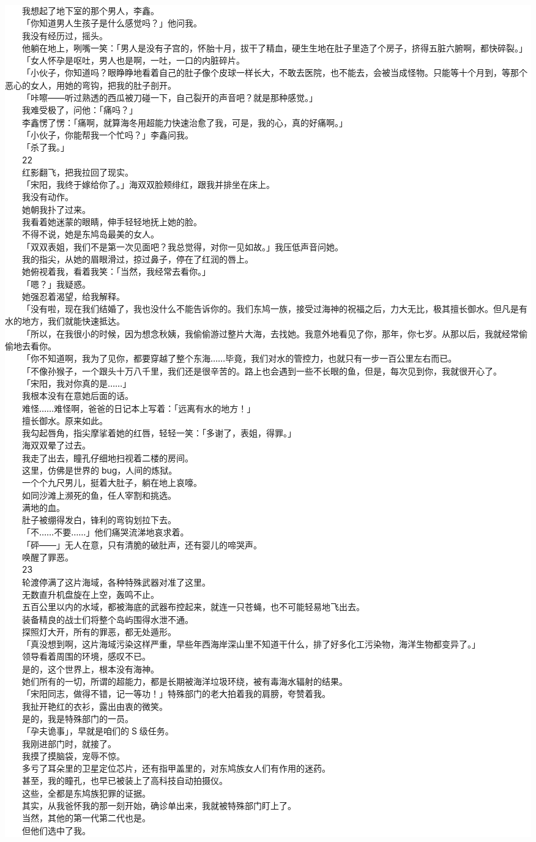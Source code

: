 &emsp;&emsp;我想起了地下室的那个男人，李鑫。  
&emsp;&emsp;「你知道男人生孩子是什么感觉吗？」他问我。  
&emsp;&emsp;我没有经历过，摇头。  
&emsp;&emsp;他躺在地上，咧嘴一笑：「男人是没有子宫的，怀胎十月，拔干了精血，硬生生地在肚子里造了个房子，挤得五脏六腑啊，都快碎裂。」  
&emsp;&emsp;「女人怀孕是呕吐，男人也是啊，一吐，一口的内脏碎片。  
&emsp;&emsp;「小伙子，你知道吗？眼睁睁地看着自己的肚子像个皮球一样长大，不敢去医院，也不能去，会被当成怪物。只能等十个月到，等那个恶心的女人，用她的弯钩，把我的肚子剖开。  
&emsp;&emsp;「咔嚓——听过熟透的西瓜被刀碰一下，自己裂开的声音吧？就是那种感觉。」  
&emsp;&emsp;我难受极了，问他：「痛吗？」  
&emsp;&emsp;李鑫愣了愣：「痛啊，就算海冬用超能力快速治愈了我，可是，我的心，真的好痛啊。」  
&emsp;&emsp;「小伙子，你能帮我一个忙吗？」李鑫问我。  
&emsp;&emsp;「杀了我。」  
&emsp;&emsp;22  
&emsp;&emsp;红影翻飞，把我拉回了现实。  
&emsp;&emsp;「宋阳，我终于嫁给你了。」海双双脸颊绯红，跟我并排坐在床上。  
&emsp;&emsp;我没有动作。  
&emsp;&emsp;她朝我扑了过来。  
&emsp;&emsp;我看着她迷蒙的眼睛，伸手轻轻地抚上她的脸。  
&emsp;&emsp;不得不说，她是东鸠岛最美的女人。  
&emsp;&emsp;「双双表姐，我们不是第一次见面吧？我总觉得，对你一见如故。」我压低声音问她。  
&emsp;&emsp;我的指尖，从她的眉眼滑过，掠过鼻子，停在了红润的唇上。  
&emsp;&emsp;她俯视着我，看着我笑：「当然，我经常去看你。」  
&emsp;&emsp;「嗯？」我疑惑。  
&emsp;&emsp;她强忍着渴望，给我解释。  
&emsp;&emsp;「没有啦，现在我们结婚了，我也没什么不能告诉你的。我们东鸠一族，接受过海神的祝福之后，力大无比，极其擅长御水。但凡是有水的地方，我们就能快速抵达。  
&emsp;&emsp;「所以，在我很小的时候，因为想念秋姨，我偷偷游过整片大海，去找她。我意外地看见了你，那年，你七岁。从那以后，我就经常偷偷地去看你。  
&emsp;&emsp;「你不知道啊，我为了见你，都要穿越了整个东海……毕竟，我们对水的管控力，也就只有一步一百公里左右而已。  
&emsp;&emsp;「不像孙猴子，一个跟头十万八千里，我们还是很辛苦的。路上也会遇到一些不长眼的鱼，但是，每次见到你，我就很开心了。  
&emsp;&emsp;「宋阳，我对你真的是……」  
&emsp;&emsp;我根本没有在意她后面的话。  
&emsp;&emsp;难怪……难怪啊，爸爸的日记本上写着：「远离有水的地方！」  
&emsp;&emsp;擅长御水。原来如此。  
&emsp;&emsp;我勾起唇角，指尖摩挲着她的红唇，轻轻一笑：「多谢了，表姐，得罪。」  
&emsp;&emsp;海双双晕了过去。  
&emsp;&emsp;我走了出去，瞳孔仔细地扫视着二楼的房间。  
&emsp;&emsp;这里，仿佛是世界的 bug，人间的炼狱。  
&emsp;&emsp;一个个九尺男儿，挺着大肚子，躺在地上哀嚎。  
&emsp;&emsp;如同沙滩上濒死的鱼，任人宰割和挑选。  
&emsp;&emsp;满地的血。  
&emsp;&emsp;肚子被绷得发白，锋利的弯钩划拉下去。  
&emsp;&emsp;「不……不要……」他们痛哭流涕地哀求着。  
&emsp;&emsp;「砰——」无人在意，只有清脆的破肚声，还有婴儿的啼哭声。  
&emsp;&emsp;唤醒了罪恶。  
&emsp;&emsp;23  
&emsp;&emsp;轮渡停满了这片海域，各种特殊武器对准了这里。  
&emsp;&emsp;无数直升机盘旋在上空，轰鸣不止。  
&emsp;&emsp;五百公里以内的水域，都被海底的武器布控起来，就连一只苍蝇，也不可能轻易地飞出去。  
&emsp;&emsp;装备精良的战士们将整个岛屿围得水泄不通。  
&emsp;&emsp;探照灯大开，所有的罪恶，都无处遁形。  
&emsp;&emsp;「真没想到啊，这片海域污染这样严重，早些年西海岸深山里不知道干什么，排了好多化工污染物，海洋生物都变异了。」  
&emsp;&emsp;领导看着周围的环境，感叹不已。  
&emsp;&emsp;是的，这个世界上，根本没有海神。  
&emsp;&emsp;她们所有的一切，所谓的超能力，都是长期被海洋垃圾环绕，被有毒海水辐射的结果。  
&emsp;&emsp;「宋阳同志，做得不错，记一等功！」特殊部门的老大拍着我的肩膀，夸赞着我。  
&emsp;&emsp;我扯开艳红的衣衫，露出由衷的微笑。  
&emsp;&emsp;是的，我是特殊部门的一员。  
&emsp;&emsp;「孕夫诡事」，早就是咱们的 S 级任务。  
&emsp;&emsp;我刚进部门时，就接了。  
&emsp;&emsp;我摸了摸脑袋，宠辱不惊。  
&emsp;&emsp;多亏了耳朵里的卫星定位芯片，还有指甲盖里的，对东鸠族女人们有作用的迷药。  
&emsp;&emsp;甚至，我的瞳孔，也早已被装上了高科技自动拍摄仪。  
&emsp;&emsp;这些，全都是东鸠族犯罪的证据。  
&emsp;&emsp;其实，从我爸怀我的那一刻开始，确诊单出来，我就被特殊部门盯上了。  
&emsp;&emsp;当然，其他的第一代第二代也是。  
&emsp;&emsp;但他们选中了我。  